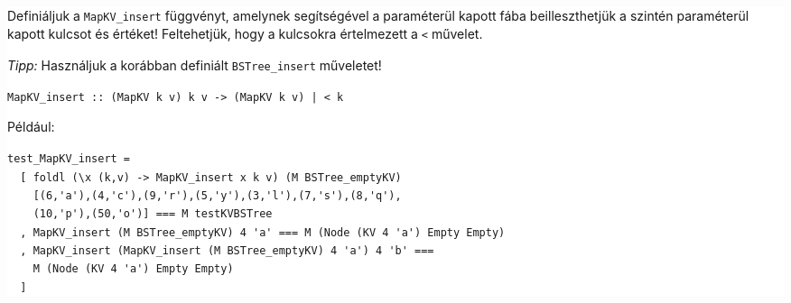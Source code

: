 Definiáljuk a `MapKV_insert` függvényt, amelynek segítségével a paraméterül kapott fába beilleszthetjük a szintén paraméterül kapott kulcsot és értéket! Feltehetjük, hogy a kulcsokra értelmezett a `<` művelet.

_Tipp:_ Használjuk a korábban definiált `BSTree_insert` műveletet!

    MapKV_insert :: (MapKV k v) k v -> (MapKV k v) | < k

Például:

    test_MapKV_insert =
      [ foldl (\x (k,v) -> MapKV_insert x k v) (M BSTree_emptyKV)
        [(6,'a'),(4,'c'),(9,'r'),(5,'y'),(3,'l'),(7,'s'),(8,'q'),
        (10,'p'),(50,'o')] === M testKVBSTree
      , MapKV_insert (M BSTree_emptyKV) 4 'a' === M (Node (KV 4 'a') Empty Empty)
      , MapKV_insert (MapKV_insert (M BSTree_emptyKV) 4 'a') 4 'b' ===
        M (Node (KV 4 'a') Empty Empty)
      ]


